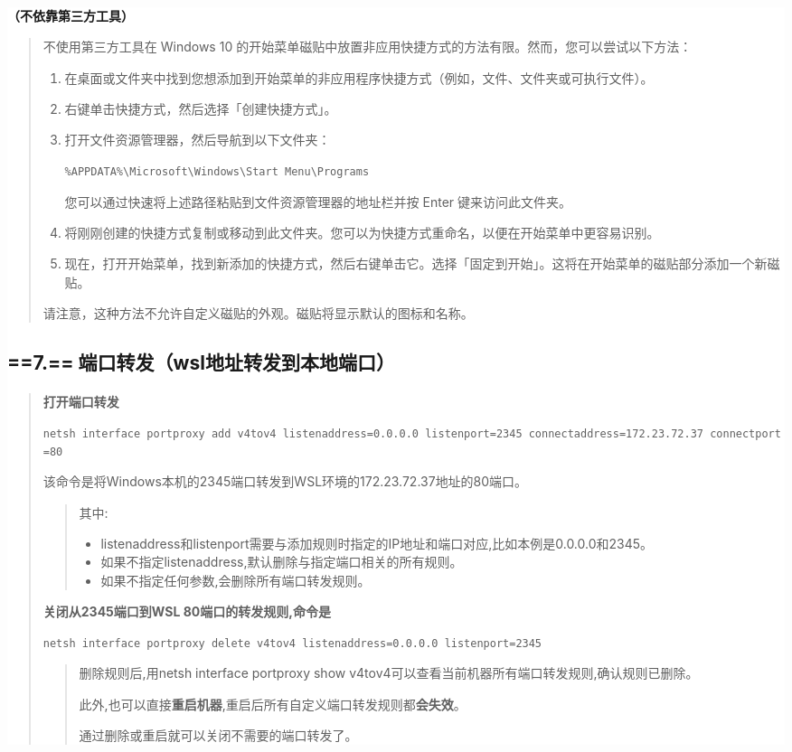 **（不依靠第三方工具）**

> 不使用第三方工具在 Windows 10 的开始菜单磁贴中放置非应用快捷方式的方法有限。然而，您可以尝试以下方法：
>
> 1. 在桌面或文件夹中找到您想添加到开始菜单的非应用程序快捷方式（例如，文件、文件夹或可执行文件）。
>
> 2. 右键单击快捷方式，然后选择「创建快捷方式」。
>
> 3. 打开文件资源管理器，然后导航到以下文件夹：
>
>    ```shell
>    %APPDATA%\Microsoft\Windows\Start Menu\Programs
>    ```
>
>    您可以通过快速将上述路径粘贴到文件资源管理器的地址栏并按 Enter 键来访问此文件夹。
>
> 4. 将刚刚创建的快捷方式复制或移动到此文件夹。您可以为快捷方式重命名，以便在开始菜单中更容易识别。
>
> 5. 现在，打开开始菜单，找到新添加的快捷方式，然后右键单击它。选择「固定到开始」。这将在开始菜单的磁贴部分添加一个新磁贴。
>
> 请注意，这种方法不允许自定义磁贴的外观。磁贴将显示默认的图标和名称。



## ==7.== 端口转发（wsl地址转发到本地端口）

> **打开端口转发**
>
> ````bash
> netsh interface portproxy add v4tov4 listenaddress=0.0.0.0 listenport=2345 connectaddress=172.23.72.37 connectport=80
> ````
>
> 该命令是将Windows本机的2345端口转发到WSL环境的172.23.72.37地址的80端口。
>
> >其中:
> >
> >- listenaddress和listenport需要与添加规则时指定的IP地址和端口对应,比如本例是0.0.0.0和2345。
> >- 如果不指定listenaddress,默认删除与指定端口相关的所有规则。
> >- 如果不指定任何参数,会删除所有端口转发规则。
>
> **关闭从2345端口到WSL 80端口的转发规则,命令是**
>
> ````bash
> netsh interface portproxy delete v4tov4 listenaddress=0.0.0.0 listenport=2345
> ````
>
> >删除规则后,用netsh interface portproxy show v4tov4可以查看当前机器所有端口转发规则,确认规则已删除。
> >
> >此外,也可以直接**重启机器**,重启后所有自定义端口转发规则都**会失效**。
> >
> >通过删除或重启就可以关闭不需要的端口转发了。

